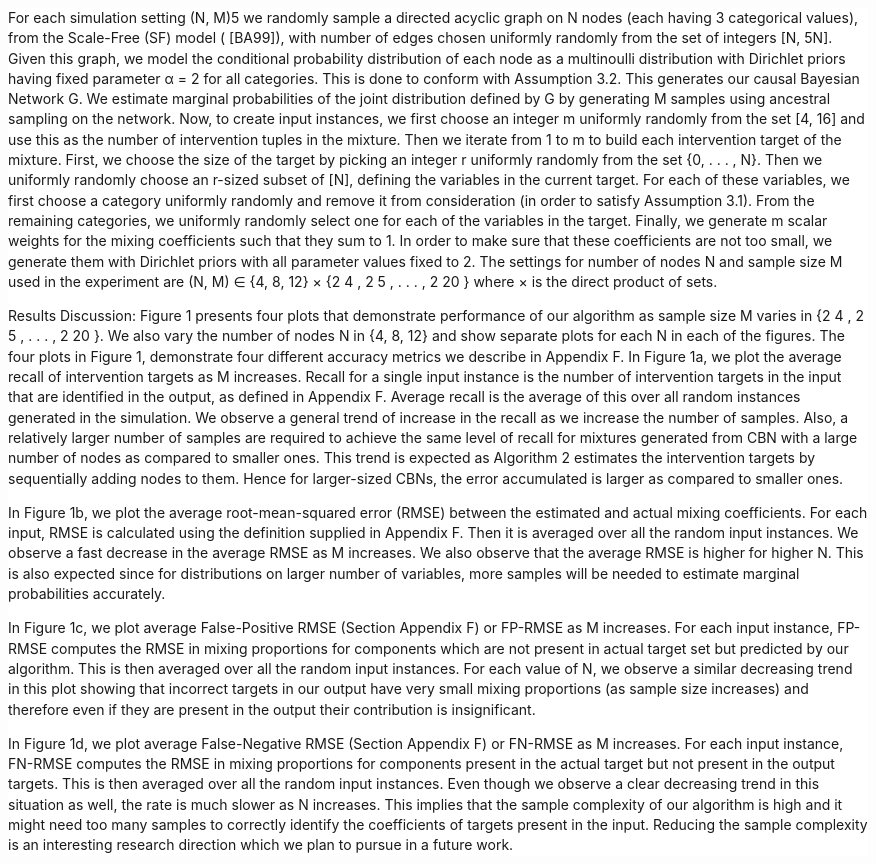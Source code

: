 For each simulation setting (N, M)5 we randomly sample a directed acyclic graph on N nodes (each having 3 categorical values), from the Scale-Free (SF) model ( [BA99]), with number of edges chosen uniformly randomly from the set of integers [N, 5N]. Given this graph, we model the conditional probability distribution of each node as a multinoulli distribution with Dirichlet priors having fixed parameter α = 2 for all categories. This is done to conform with Assumption 3.2. This generates our causal Bayesian Network G. We estimate marginal probabilities of the joint distribution defined by G by generating M samples using ancestral sampling on the network. Now, to create input instances, we first choose an integer m uniformly randomly from the set [4, 16] and use this as the number of intervention tuples in the mixture. Then we iterate from 1 to m to build each intervention target of the mixture. First, we choose the size of the target by picking an integer r uniformly randomly from the set {0, . . . , N}. Then we uniformly randomly choose an r-sized subset of [N], defining the variables in the current target. For each of these variables, we first choose a category uniformly randomly and remove it from consideration (in order to satisfy Assumption 3.1). From the remaining categories, we uniformly randomly select one for each of the variables in the target. Finally, we generate m scalar weights for the mixing coefficients such that they sum to 1. In order to make sure that these coefficients are not too small, we generate them with Dirichlet priors with all parameter values fixed to 2. The settings for number of nodes N and sample size M used in the experiment are (N, M) ∈ {4, 8, 12} × {2 4 , 2 5 , . . . , 2 20 } where × is the direct product of sets.

Results Discussion: Figure 1 presents four plots that demonstrate performance of our algorithm as sample size M varies in {2 4 , 2 5 , . . . , 2 20 }. We also vary the number of nodes N in {4, 8, 12} and show separate plots for each N in each of the figures. The four plots in Figure 1, demonstrate four different accuracy metrics we describe in Appendix F. In Figure 1a, we plot the average recall of intervention targets as M increases. Recall for a single input instance is the number of intervention targets in the input that are identified in the output, as defined in Appendix F. Average recall is the average of this over all random instances generated in the simulation. We observe a general trend of increase in the recall as we increase the number of samples. Also, a relatively larger number of samples are required to achieve the same level of recall for mixtures generated from CBN with a large number of nodes as compared to smaller ones. This trend is expected as Algorithm 2 estimates the intervention targets by sequentially adding nodes to them. Hence for larger-sized CBNs, the error accumulated is larger as compared to smaller ones.

In Figure 1b, we plot the average root-mean-squared error (RMSE) between the estimated and actual mixing coefficients. For each input, RMSE is calculated using the definition supplied in Appendix F. Then it is averaged over all the random input instances. We observe a fast decrease in the average RMSE as M increases. We also observe that the average RMSE is higher for higher N. This is also expected since for distributions on larger number of variables, more samples will be needed to estimate marginal probabilities accurately.

In Figure 1c, we plot average False-Positive RMSE (Section Appendix F) or FP-RMSE as M increases. For each input instance, FP-RMSE computes the RMSE in mixing proportions for components which are not present in actual target set but predicted by our algorithm. This is then averaged over all the random input instances. For each value of N, we observe a similar decreasing trend in this plot showing that incorrect targets in our output have very small mixing proportions (as sample size increases) and therefore even if they are present in the output their contribution is insignificant.

In Figure 1d, we plot average False-Negative RMSE (Section Appendix F) or FN-RMSE as M increases. For each input instance, FN-RMSE computes the RMSE in mixing proportions for components present in the actual target but not present in the output targets. This is then averaged over all the random input instances. Even though we observe a clear decreasing trend in this situation as well, the rate is much slower as N increases. This implies that the sample complexity of our algorithm is high and it might need too many samples to correctly identify the coefficients of targets present in the input. Reducing the sample complexity is an interesting research direction which we plan to pursue in a future work.
